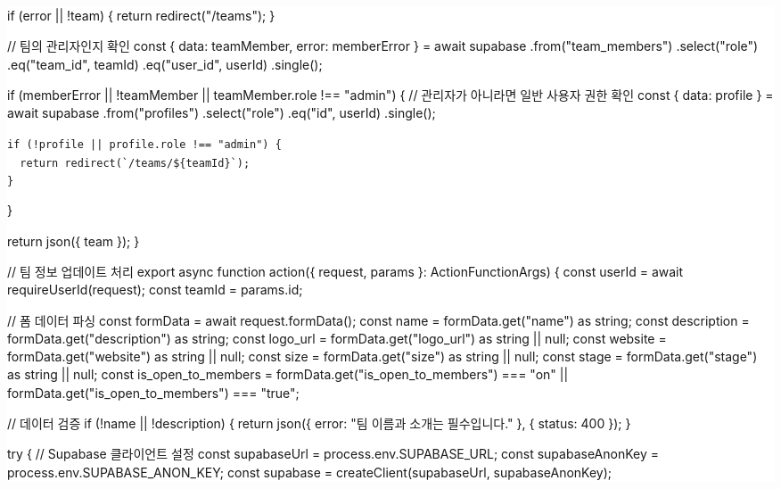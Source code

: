   if (error || !team) {
    return redirect("/teams");
  }
  
  // 팀의 관리자인지 확인
  const { data: teamMember, error: memberError } = await supabase
    .from("team_members")
    .select("role")
    .eq("team_id", teamId)
    .eq("user_id", userId)
    .single();
  
  if (memberError || !teamMember || teamMember.role !== "admin") {
    // 관리자가 아니라면 일반 사용자 권한 확인
    const { data: profile } = await supabase
      .from("profiles")
      .select("role")
      .eq("id", userId)
      .single();
    
    if (!profile || profile.role !== "admin") {
      return redirect(`/teams/${teamId}`);
    }
  }
  
  return json({ team });
}

// 팀 정보 업데이트 처리
export async function action({ request, params }: ActionFunctionArgs) {
  const userId = await requireUserId(request);
  const teamId = params.id;
  
  // 폼 데이터 파싱
  const formData = await request.formData();
  const name = formData.get("name") as string;
  const description = formData.get("description") as string;
  const logo_url = formData.get("logo_url") as string || null;
  const website = formData.get("website") as string || null;
  const size = formData.get("size") as string || null;
  const stage = formData.get("stage") as string || null;
  const is_open_to_members = formData.get("is_open_to_members") === "on" || formData.get("is_open_to_members") === "true";
  
  // 데이터 검증
  if (!name || !description) {
    return json({ error: "팀 이름과 소개는 필수입니다." }, { status: 400 });
  }
  
  try {
    // Supabase 클라이언트 설정
    const supabaseUrl = process.env.SUPABASE_URL;
    const supabaseAnonKey = process.env.SUPABASE_ANON_KEY;
    const supabase = createClient(supabaseUrl, supabaseAnonKey);
    